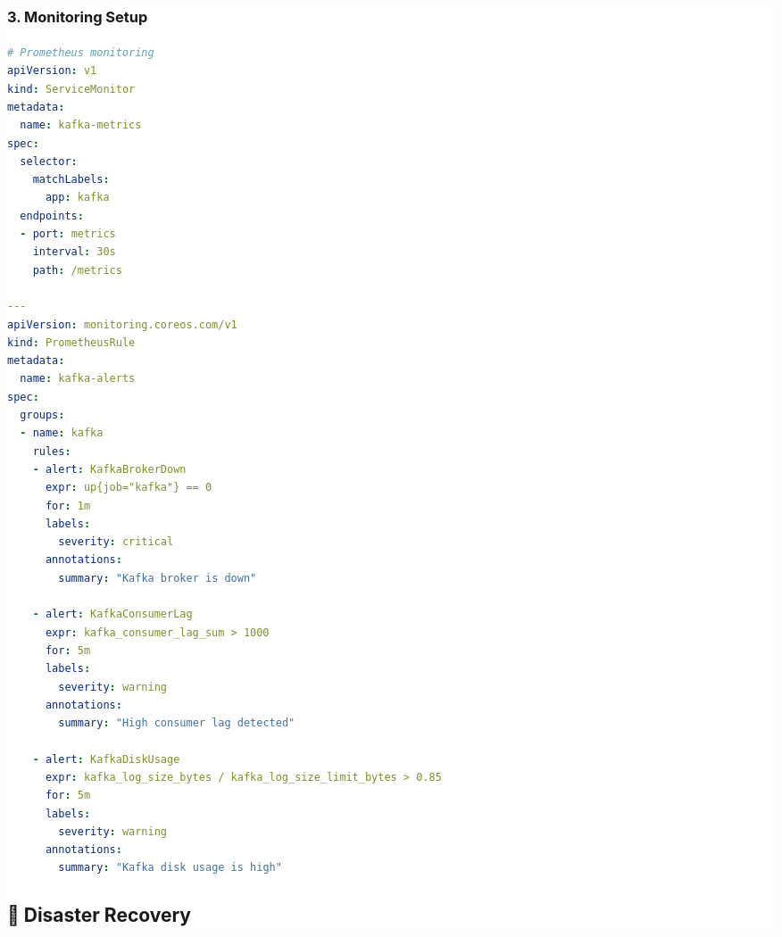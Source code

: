 ### 3. Monitoring Setup
```yaml
# Prometheus monitoring
apiVersion: v1
kind: ServiceMonitor
metadata:
  name: kafka-metrics
spec:
  selector:
    matchLabels:
      app: kafka
  endpoints:
  - port: metrics
    interval: 30s
    path: /metrics
    
---
apiVersion: monitoring.coreos.com/v1
kind: PrometheusRule
metadata:
  name: kafka-alerts
spec:
  groups:
  - name: kafka
    rules:
    - alert: KafkaBrokerDown
      expr: up{job="kafka"} == 0
      for: 1m
      labels:
        severity: critical
      annotations:
        summary: "Kafka broker is down"
        
    - alert: KafkaConsumerLag
      expr: kafka_consumer_lag_sum > 1000
      for: 5m
      labels:
        severity: warning
      annotations:
        summary: "High consumer lag detected"
        
    - alert: KafkaDiskUsage
      expr: kafka_log_size_bytes / kafka_log_size_limit_bytes > 0.85
      for: 5m
      labels:
        severity: warning
      annotations:
        summary: "Kafka disk usage is high"
```

## 💾 Disaster Recovery
